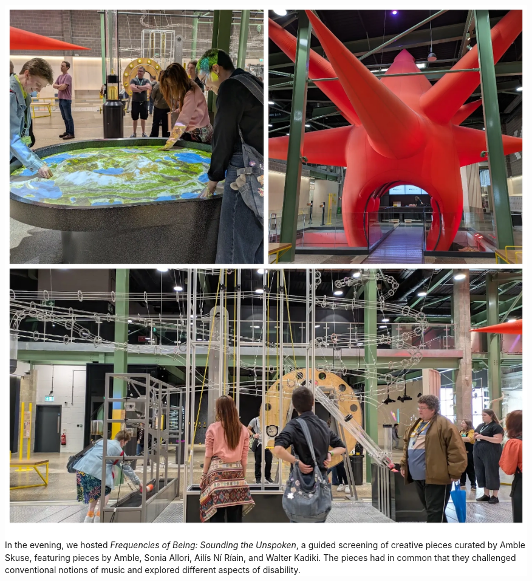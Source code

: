 ![Photo collage of the activities in the museum.](./../images/2025-10-10-darci-conference-reflection-museum.webp)

In the evening, we hosted *Frequencies of Being: Sounding the Unspoken*, a guided screening of creative pieces curated by Amble Skuse, featuring pieces by Amble, Sonia Allori, Ailís Ní Ríain, and Walter Kadiki. The pieces had in common that they challenged conventional notions of music and explored different aspects of disability.
